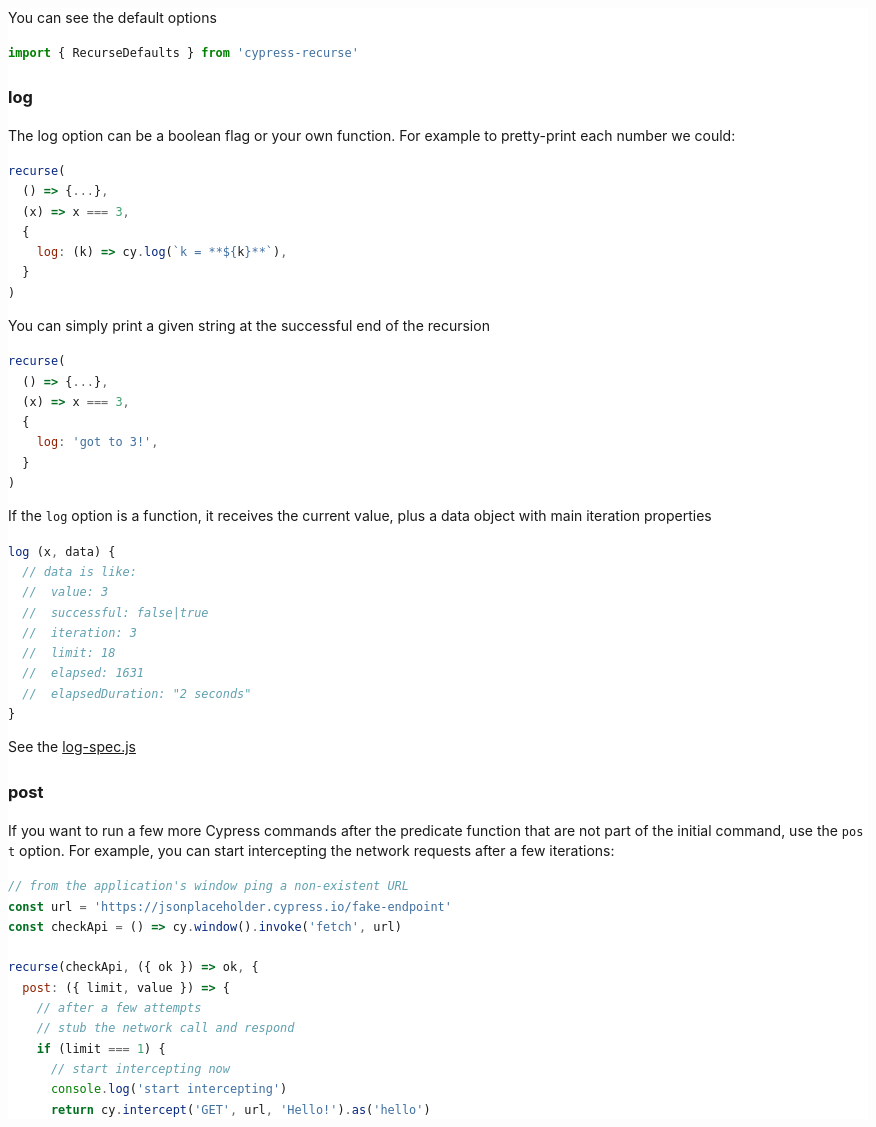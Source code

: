You can see the default options

```js
import { RecurseDefaults } from 'cypress-recurse'
```

### log

The log option can be a boolean flag or your own function. For example to pretty-print each number we could:

```js
recurse(
  () => {...},
  (x) => x === 3,
  {
    log: (k) => cy.log(`k = **${k}**`),
  }
)
```

You can simply print a given string at the successful end of the recursion

```js
recurse(
  () => {...},
  (x) => x === 3,
  {
    log: 'got to 3!',
  }
)
```

If the `log` option is a function, it receives the current value, plus a data object with main iteration properties

```js
log (x, data) {
  // data is like:
  //  value: 3
  //  successful: false|true
  //  iteration: 3
  //  limit: 18
  //  elapsed: 1631
  //  elapsedDuration: "2 seconds"
}
```

See the [log-spec.js](./cypress/e2e/log-spec.js)

### post

If you want to run a few more Cypress commands after the predicate function that are not part of the initial command, use the `post` option. For example, you can start intercepting the network requests after a few iterations:

```js
// from the application's window ping a non-existent URL
const url = 'https://jsonplaceholder.cypress.io/fake-endpoint'
const checkApi = () => cy.window().invoke('fetch', url)

recurse(checkApi, ({ ok }) => ok, {
  post: ({ limit, value }) => {
    // after a few attempts
    // stub the network call and respond
    if (limit === 1) {
      // start intercepting now
      console.log('start intercepting')
      return cy.intercept('GET', url, 'Hello!').as('hello')
```